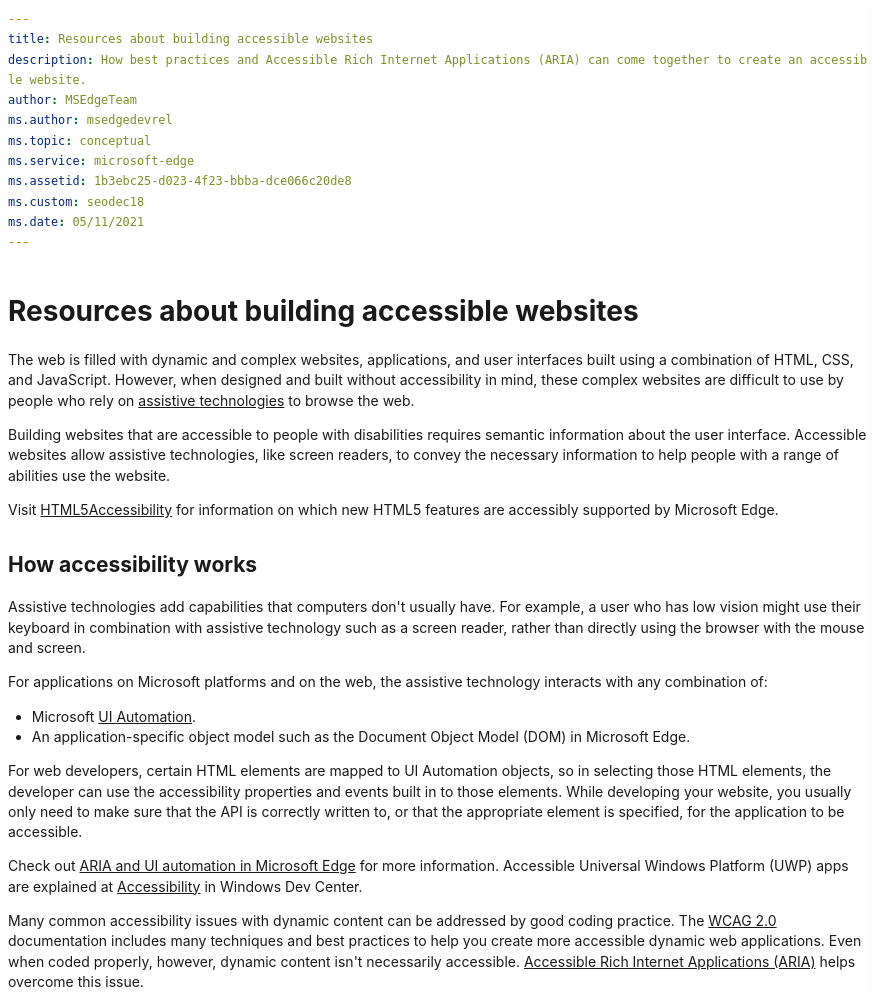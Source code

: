 ```yaml
---
title: Resources about building accessible websites
description: How best practices and Accessible Rich Internet Applications (ARIA) can come together to create an accessible website.
author: MSEdgeTeam
ms.author: msedgedevrel
ms.topic: conceptual
ms.service: microsoft-edge
ms.assetid: 1b3ebc25-d023-4f23-bbba-dce066c20de8
ms.custom: seodec18
ms.date: 05/11/2021
---
```

# Resources about building accessible websites

The web is filled with dynamic and complex websites, applications, and user interfaces built using a combination of HTML, CSS, and JavaScript.  However, when designed and built without accessibility in mind, these complex websites are difficult to use by people who rely on [assistive technologies](https://webaim.org/articles/motor/assistive) to browse the web.

Building websites that are accessible to people with disabilities requires semantic information about the user interface.  Accessible websites allow assistive technologies, like screen readers, to convey the necessary information to help people with a range of abilities use the website.

Visit [HTML5Accessibility](https://html5accessibility.com) for information on which new HTML5 features are accessibly supported by Microsoft Edge.



## How accessibility works

Assistive technologies add capabilities that computers don't usually have.  For example, a user who has low vision might use their keyboard in combination with assistive technology such as a screen reader, rather than directly using the browser with the mouse and screen.  

For applications on Microsoft platforms and on the web, the assistive technology interacts with any combination of:
*  Microsoft [UI Automation](/windows/win32/winauto/uiauto-specandcommunitypromise).
*  An application-specific object model such as the Document Object Model (DOM) in Microsoft Edge.

For web developers, certain HTML elements are mapped to UI Automation objects, so in selecting those HTML elements, the developer can use the accessibility properties and events built in to those elements.  While developing your website, you usually only need to make sure that the API is correctly written to, or that the appropriate element is specified, for the application to be accessible.

Check out [ARIA and UI automation in Microsoft Edge](aria-and-ui-automation.md) for more information.  Accessible Universal Windows Platform (UWP) apps are explained at [Accessibility](/windows/uwp/design/accessibility/accessibility) in Windows Dev Center.

Many common accessibility issues with dynamic content can be addressed by good coding practice.  The [WCAG 2.0](https://www.w3.org/TR/WCAG20) documentation includes many techniques and best practices to help you create more accessible dynamic web applications.  Even when coded properly, however, dynamic content isn't necessarily accessible.  [Accessible Rich Internet Applications (ARIA)](#aria) helps overcome this issue.
